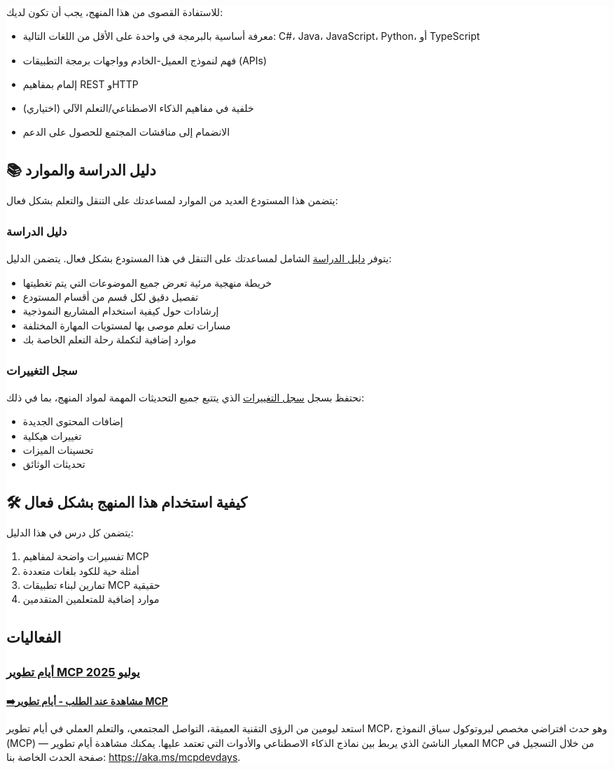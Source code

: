 للاستفادة القصوى من هذا المنهج، يجب أن تكون لديك:

- معرفة أساسية بالبرمجة في واحدة على الأقل من اللغات التالية: C#، Java، JavaScript، Python، أو TypeScript
- فهم لنموذج العميل-الخادم وواجهات برمجة التطبيقات (APIs)
- إلمام بمفاهيم REST وHTTP
- (اختياري) خلفية في مفاهيم الذكاء الاصطناعي/التعلم الآلي

- الانضمام إلى مناقشات المجتمع للحصول على الدعم

## 📚 دليل الدراسة والموارد

يتضمن هذا المستودع العديد من الموارد لمساعدتك على التنقل والتعلم بشكل فعال:

### دليل الدراسة

يتوفر [دليل الدراسة](./study_guide.md) الشامل لمساعدتك على التنقل في هذا المستودع بشكل فعال. يتضمن الدليل:

- خريطة منهجية مرئية تعرض جميع الموضوعات التي يتم تغطيتها
- تفصيل دقيق لكل قسم من أقسام المستودع
- إرشادات حول كيفية استخدام المشاريع النموذجية
- مسارات تعلم موصى بها لمستويات المهارة المختلفة
- موارد إضافية لتكملة رحلة التعلم الخاصة بك

### سجل التغييرات

نحتفظ بسجل [سجل التغييرات](./changelog.md) الذي يتتبع جميع التحديثات المهمة لمواد المنهج، بما في ذلك:

- إضافات المحتوى الجديدة
- تغييرات هيكلية
- تحسينات الميزات
- تحديثات الوثائق

## 🛠️ كيفية استخدام هذا المنهج بشكل فعال

يتضمن كل درس في هذا الدليل:

1. تفسيرات واضحة لمفاهيم MCP  
2. أمثلة حية للكود بلغات متعددة  
3. تمارين لبناء تطبيقات MCP حقيقية  
4. موارد إضافية للمتعلمين المتقدمين  

## الفعاليات 

### [أيام تطوير MCP يوليو 2025](https://developer.microsoft.com/en-us/reactor/series/S-1563/)
#### [➡️مشاهدة عند الطلب - أيام تطوير MCP](https://developer.microsoft.com/en-us/reactor/series/S-1563/)
استعد ليومين من الرؤى التقنية العميقة، التواصل المجتمعي، والتعلم العملي في أيام تطوير MCP، وهو حدث افتراضي مخصص لبروتوكول سياق النموذج (MCP) — المعيار الناشئ الذي يربط بين نماذج الذكاء الاصطناعي والأدوات التي تعتمد عليها.
يمكنك مشاهدة أيام تطوير MCP من خلال التسجيل في صفحة الحدث الخاصة بنا: https://aka.ms/mcpdevdays. 
